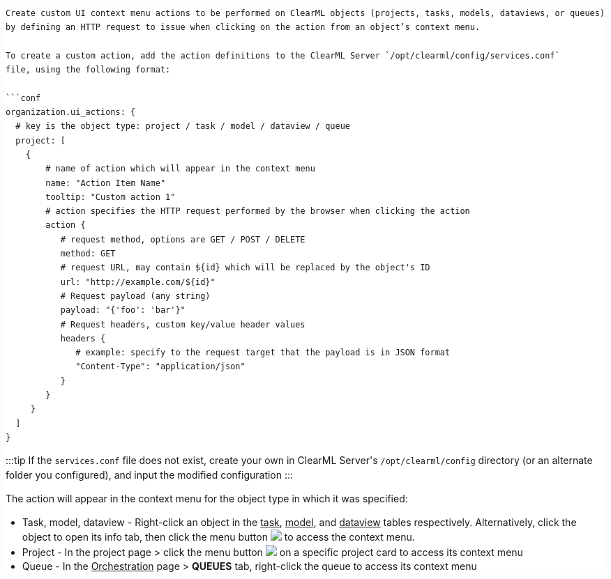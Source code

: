 ```
Create custom UI context menu actions to be performed on ClearML objects (projects, tasks, models, dataviews, or queues) 
by defining an HTTP request to issue when clicking on the action from an object’s context menu.

To create a custom action, add the action definitions to the ClearML Server `/opt/clearml/config/services.conf` 
file, using the following format:

```conf
organization.ui_actions: {
  # key is the object type: project / task / model / dataview / queue
  project: [ 
    {
        # name of action which will appear in the context menu
        name: "Action Item Name"
        tooltip: "Custom action 1"
        # action specifies the HTTP request performed by the browser when clicking the action
        action {  
           # request method, options are GET / POST / DELETE
           method: GET  
           # request URL, may contain ${id} which will be replaced by the object's ID
           url: "http://example.com/${id}"
           # Request payload (any string)  
           payload: "{'foo': 'bar'}"
           # Request headers, custom key/value header values  
           headers {  
              # example: specify to the request target that the payload is in JSON format  
              "Content-Type": "application/json"  
           }
        }
     }
  ]
}
```

:::tip
If the `services.conf` file does not exist, create your own in ClearML Server's `/opt/clearml/config` directory (or 
an alternate folder you configured), and input the modified configuration
:::

The action will appear in the context menu for the object type in which it was specified:
* Task, model, dataview - Right-click an object in the [task](../webapp/webapp_exp_table.md), [model](../webapp/webapp_model_table.md), 
  and [dataview](../hyperdatasets/webapp/webapp_dataviews.md) tables respectively. Alternatively, click the object to 
  open its info tab, then click the menu button <img src="/docs/latest/icons/ico-bars-menu.svg" className="icon size-md space-sm" /> 
  to access the context menu. 
* Project - In the project page > click the menu button <img src="/docs/latest/icons/ico-bars-menu.svg" className="icon size-md space-sm" /> 
  on a specific project card to access its context menu
* Queue - In the [Orchestration](../webapp/webapp_workers_queues.md) page > **QUEUES** tab, right-click the queue 
  to access its context menu
